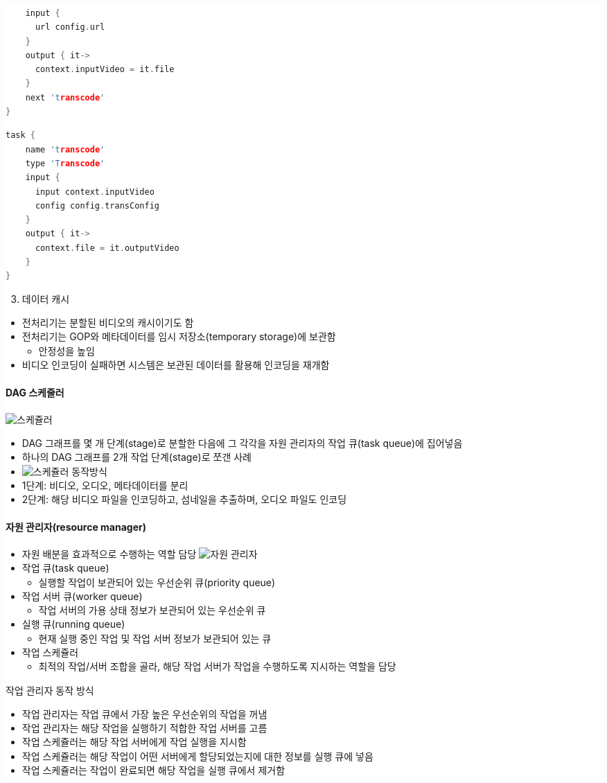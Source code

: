 ```C
    input {
      url config.url
    }
    output { it->
      context.inputVideo = it.file
    }
    next 'transcode'
}
```
```C
task {
    name 'transcode'
    type 'Transcode'
    input {
      input context.inputVideo
      config config.transConfig
    }
    output { it->
      context.file = it.outputVideo
    }
}
```
3. 데이터 캐시
- 전처리기는 분할된 비디오의 캐시이기도 함
- 전처리기는 GOP와 메타데이터를 임시 저장소(temporary storage)에 보관함
  - 안정성을 높임
- 비디오 인코딩이 실패하면 시스템은 보관된 데이터를 활용해 인코딩을 재개함

#### DAG 스케줄러
![스케쥴러](images/nayeon/DAG_scheduler.png)
- DAG 그래프를 몇 개 단계(stage)로 분할한 다음에 그 각각을 자원 관리자의 작업 큐(task queue)에 집어넣음
- 하나의 DAG 그래프를 2개 작업 단계(stage)로 쪼갠 사례
- ![스케쥴러 동작방식](images/nayeon/DAG_scheduler_detailed.png)
- 1단계: 비디오, 오디오, 메타데이터를 분리
- 2단계: 해당 비디오 파일을 인코딩하고, 섬네일을 추출하며, 오디오 파일도 인코딩

#### 자원 관리자(resource manager) 
- 자원 배분을 효과적으로 수행하는 역할 담당
![자원 관리자](images/nayeon/resource_manager.png)
- 작업 큐(task queue)
  - 실행할 작업이 보관되어 있는 우선순위 큐(priority queue)
- 작업 서버 큐(worker queue)
  - 작업 서버의 가용 상태 정보가 보관되어 있는 우선순위 큐
- 실행 큐(running queue)
  - 현재 실행 중인 작업 및 작업 서버 정보가 보관되어 있는 큐
- 작업 스케쥴러
  - 최적의 작업/서버 조합을 골라, 해당 작업 서버가 작업을 수행하도록 지시하는 역할을 담당

작업 관리자 동작 방식
- 작업 관리자는 작업 큐에서 가장 높은 우선순위의 작업을 꺼냄
- 작업 관리자는 해당 작업을 실행하기 적합한 작업 서버를 고름
- 작업 스케쥴러는 해당 작업 서버에게 작업 실행을 지시함
- 작업 스케쥴러는 해당 작업이 어떤 서버에게 할당되었는지에 대한 정보를 실행 큐에 넣음
- 작업 스케쥴러는 작업이 완료되면 해당 작업을 실행 큐에서 제거함

